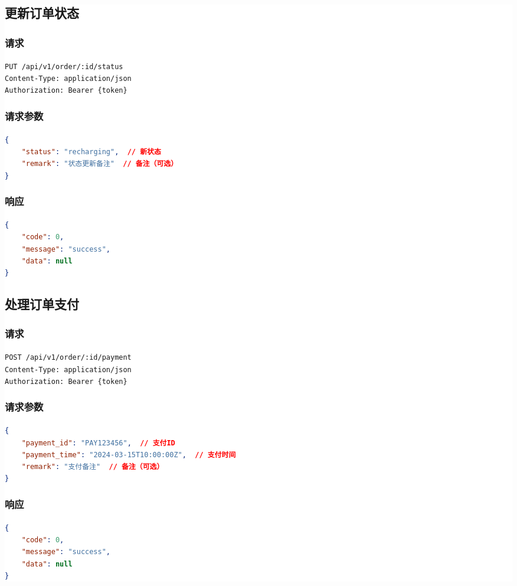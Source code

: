 ## 更新订单状态

### 请求
```http
PUT /api/v1/order/:id/status
Content-Type: application/json
Authorization: Bearer {token}
```

### 请求参数
```json
{
    "status": "recharging",  // 新状态
    "remark": "状态更新备注"  // 备注（可选）
}
```

### 响应
```json
{
    "code": 0,
    "message": "success",
    "data": null
}
```

## 处理订单支付

### 请求
```http
POST /api/v1/order/:id/payment
Content-Type: application/json
Authorization: Bearer {token}
```

### 请求参数
```json
{
    "payment_id": "PAY123456",  // 支付ID
    "payment_time": "2024-03-15T10:00:00Z",  // 支付时间
    "remark": "支付备注"  // 备注（可选）
}
```

### 响应
```json
{
    "code": 0,
    "message": "success",
    "data": null
}
```
